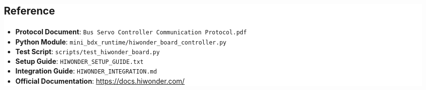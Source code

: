 ## Reference

- **Protocol Document**: `Bus Servo Controller Communication Protocol.pdf`
- **Python Module**: `mini_bdx_runtime/hiwonder_board_controller.py`
- **Test Script**: `scripts/test_hiwonder_board.py`
- **Setup Guide**: `HIWONDER_SETUP_GUIDE.txt`
- **Integration Guide**: `HIWONDER_INTEGRATION.md`
- **Official Documentation**: https://docs.hiwonder.com/

